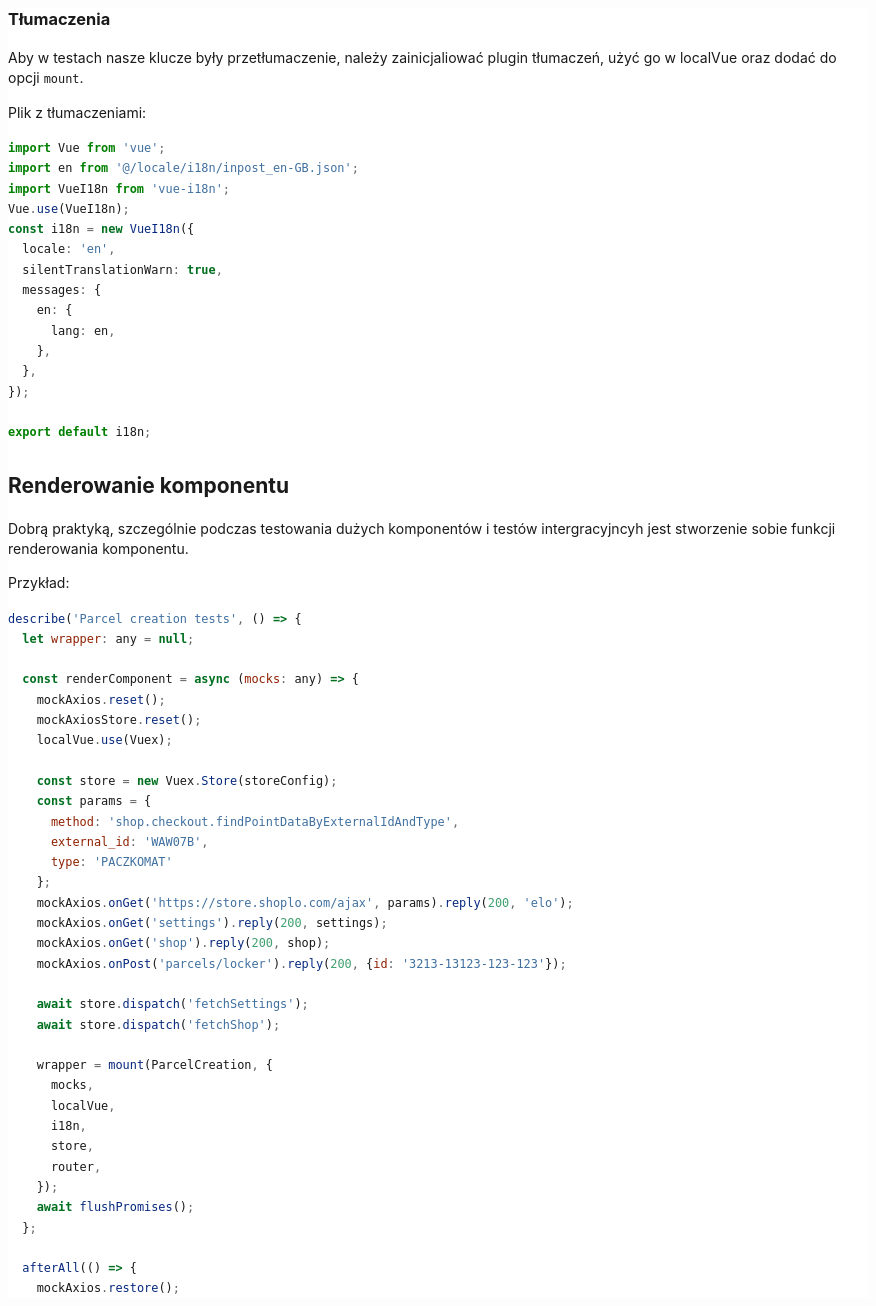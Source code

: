 ### Tłumaczenia
Aby w testach nasze klucze były przetłumaczenie, należy zainicjaliować plugin tłumaczeń, użyć go w localVue oraz dodać do opcji `mount`.

Plik z tłumaczeniami:
```ts
import Vue from 'vue';
import en from '@/locale/i18n/inpost_en-GB.json';
import VueI18n from 'vue-i18n';
Vue.use(VueI18n);
const i18n = new VueI18n({
  locale: 'en',
  silentTranslationWarn: true,
  messages: {
    en: {
      lang: en,
    },
  },
});

export default i18n;
```

## Renderowanie komponentu
Dobrą praktyką, szczególnie podczas testowania dużych komponentów i testów intergracyjncyh jest stworzenie sobie funkcji renderowania komponentu.

Przykład:

```js
describe('Parcel creation tests', () => {
  let wrapper: any = null;

  const renderComponent = async (mocks: any) => {
    mockAxios.reset();
    mockAxiosStore.reset();
    localVue.use(Vuex);

    const store = new Vuex.Store(storeConfig);
    const params = {
      method: 'shop.checkout.findPointDataByExternalIdAndType',
      external_id: 'WAW07B',
      type: 'PACZKOMAT'
    };
    mockAxios.onGet('https://store.shoplo.com/ajax', params).reply(200, 'elo');
    mockAxios.onGet('settings').reply(200, settings);
    mockAxios.onGet('shop').reply(200, shop);
    mockAxios.onPost('parcels/locker').reply(200, {id: '3213-13123-123-123'});

    await store.dispatch('fetchSettings');
    await store.dispatch('fetchShop');

    wrapper = mount(ParcelCreation, {
      mocks,
      localVue,
      i18n,
      store,
      router,
    });
    await flushPromises();
  };

  afterAll(() => {
    mockAxios.restore();
```